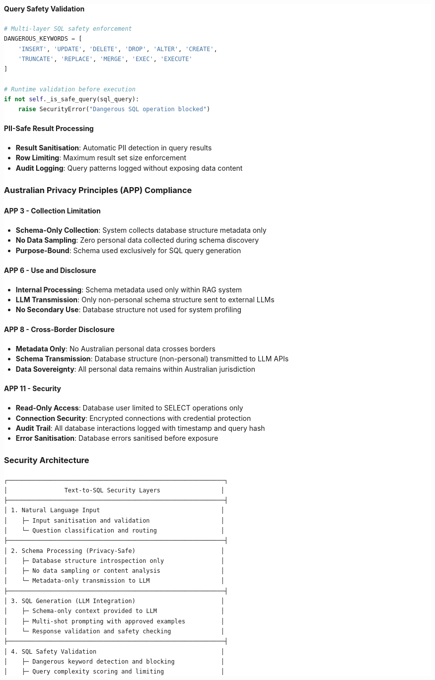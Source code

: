 #### Query Safety Validation
```python
# Multi-layer SQL safety enforcement
DANGEROUS_KEYWORDS = [
    'INSERT', 'UPDATE', 'DELETE', 'DROP', 'ALTER', 'CREATE',
    'TRUNCATE', 'REPLACE', 'MERGE', 'EXEC', 'EXECUTE'
]

# Runtime validation before execution
if not self._is_safe_query(sql_query):
    raise SecurityError("Dangerous SQL operation blocked")
```

#### PII-Safe Result Processing
- **Result Sanitisation**: Automatic PII detection in query results
- **Row Limiting**: Maximum result set size enforcement
- **Audit Logging**: Query patterns logged without exposing data content

### Australian Privacy Principles (APP) Compliance

#### APP 3 - Collection Limitation
- **Schema-Only Collection**: System collects database structure metadata only
- **No Data Sampling**: Zero personal data collected during schema discovery
- **Purpose-Bound**: Schema used exclusively for SQL query generation

#### APP 6 - Use and Disclosure
- **Internal Processing**: Schema metadata used only within RAG system
- **LLM Transmission**: Only non-personal schema structure sent to external LLMs
- **No Secondary Use**: Database structure not used for system profiling

#### APP 8 - Cross-Border Disclosure
- **Metadata Only**: No Australian personal data crosses borders
- **Schema Transmission**: Database structure (non-personal) transmitted to LLM APIs
- **Data Sovereignty**: All personal data remains within Australian jurisdiction

#### APP 11 - Security
- **Read-Only Access**: Database user limited to SELECT operations only
- **Connection Security**: Encrypted connections with credential protection
- **Audit Trail**: All database interactions logged with timestamp and query hash
- **Error Sanitisation**: Database errors sanitised before exposure

### Security Architecture

```
┌─────────────────────────────────────────────────────────────┐
│                Text-to-SQL Security Layers                 │
├─────────────────────────────────────────────────────────────┤
│ 1. Natural Language Input                                  │
│    ├─ Input sanitisation and validation                    │
│    └─ Question classification and routing                  │
├─────────────────────────────────────────────────────────────┤
│ 2. Schema Processing (Privacy-Safe)                        │
│    ├─ Database structure introspection only                │
│    ├─ No data sampling or content analysis                 │
│    └─ Metadata-only transmission to LLM                    │
├─────────────────────────────────────────────────────────────┤
│ 3. SQL Generation (LLM Integration)                        │
│    ├─ Schema-only context provided to LLM                  │
│    ├─ Multi-shot prompting with approved examples          │
│    └─ Response validation and safety checking              │
├─────────────────────────────────────────────────────────────┤
│ 4. SQL Safety Validation                                   │
│    ├─ Dangerous keyword detection and blocking             │
│    ├─ Query complexity scoring and limiting                │
```
